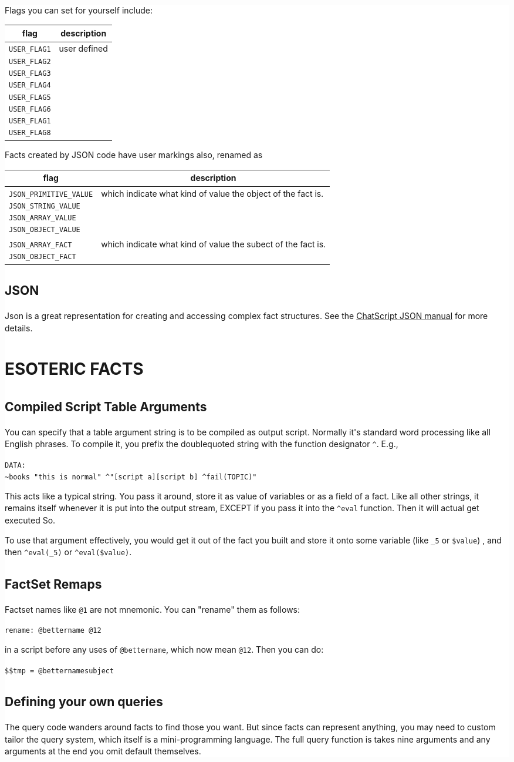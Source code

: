 Flags you can set for yourself include:

| flag          | description
|---------------|---------------------------------
|`USER_FLAG1`<br>`USER_FLAG2`<br>`USER_FLAG3`<br>`USER_FLAG4`<br>`USER_FLAG5`<br>`USER_FLAG6`<br>`USER_FLAG1`<br>`USER_FLAG8` | user defined

Facts created by JSON code have user markings also, renamed as

| flag          | description
|---------------|---------------------------------
|`JSON_PRIMITIVE_VALUE`<br>`JSON_STRING_VALUE`<br>`JSON_ARRAY_VALUE`<br>`JSON_OBJECT_VALUE` | which indicate what kind of value the object of the fact is.
|`JSON_ARRAY_FACT`<br>`JSON_OBJECT_FACT`| which indicate what kind of value the subect of the fact is.


## JSON

Json is a great representation for creating and accessing complex fact structures. 
See the [ChatScript JSON manual](ChatScript-Json.html) for more details.


# ESOTERIC FACTS

## Compiled Script Table Arguments

You can specify that a table argument string is to be compiled as output script. 
Normally it's standard word processing like all English phrases. 
To compile it, you prefix the doublequoted string with the function designator `^`. E.g.,

    DATA:
    ~books "this is normal" ^"[script a][script b] ^fail(TOPIC)"

This acts like a typical string. You pass it around, store it as value of variables or as a
field of a fact. Like all other strings, it remains itself whenever it is put into the output
stream, EXCEPT if you pass it into the `^eval` function. Then it will actual get executed So. 

To use that argument effectively, you would get it out of the fact you built and store it
onto some variable (like `_5` or `$value`) , and then `^eval(_5)` or `^eval($value)`.


## FactSet Remaps

Factset names like `@1` are not mnemonic. You can "rename" them as follows:

    rename: @bettername @12

in a script before any uses of `@bettername`, which now mean `@12`. Then you can do:

    $$tmp = @betternamesubject


## Defining your own queries

The query code wanders around facts to find those you want. But since facts can
represent anything, you may need to custom tailor the query system, which itself is a
mini-programming language. The full query function is takes nine arguments and any
arguments at the end you omit default themselves.

